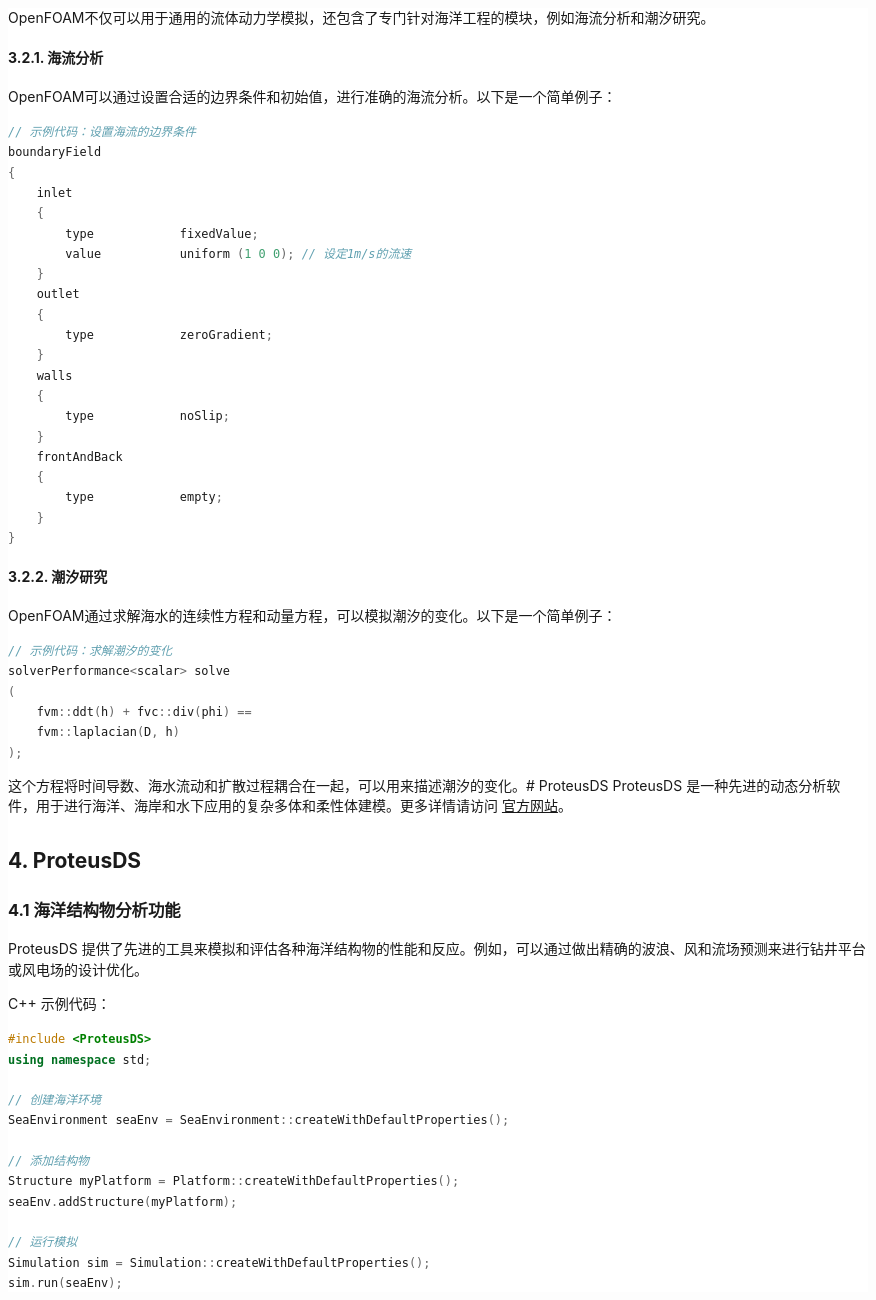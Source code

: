 OpenFOAM不仅可以用于通用的流体动力学模拟，还包含了专门针对海洋工程的模块，例如海流分析和潮汐研究。

#### 3.2.1. 海流分析

OpenFOAM可以通过设置合适的边界条件和初始值，进行准确的海流分析。以下是一个简单例子：

```C++
// 示例代码：设置海流的边界条件
boundaryField
{
    inlet
    {
        type            fixedValue;
        value           uniform (1 0 0); // 设定1m/s的流速
    }
    outlet
    {
        type            zeroGradient;
    }
    walls
    {
        type            noSlip;
    }
    frontAndBack
    {
        type            empty;
    }
}
```

#### 3.2.2. 潮汐研究

OpenFOAM通过求解海水的连续性方程和动量方程，可以模拟潮汐的变化。以下是一个简单例子：

```C++
// 示例代码：求解潮汐的变化
solverPerformance<scalar> solve
(
    fvm::ddt(h) + fvc::div(phi) == 
    fvm::laplacian(D, h)
);
```
这个方程将时间导数、海水流动和扩散过程耦合在一起，可以用来描述潮汐的变化。# ProteusDS
ProteusDS 是一种先进的动态分析软件，用于进行海洋、海岸和水下应用的复杂多体和柔性体建模。更多详情请访问 [官方网站](https://www.proteusds.com/)。
## 4. ProteusDS 
### 4.1 海洋结构物分析功能

ProteusDS 提供了先进的工具来模拟和评估各种海洋结构物的性能和反应。例如，可以通过做出精确的波浪、风和流场预测来进行钻井平台或风电场的设计优化。

C++ 示例代码：

```cpp
#include <ProteusDS>
using namespace std;

// 创建海洋环境
SeaEnvironment seaEnv = SeaEnvironment::createWithDefaultProperties();

// 添加结构物
Structure myPlatform = Platform::createWithDefaultProperties();
seaEnv.addStructure(myPlatform);

// 运行模拟
Simulation sim = Simulation::createWithDefaultProperties();
sim.run(seaEnv);
```
